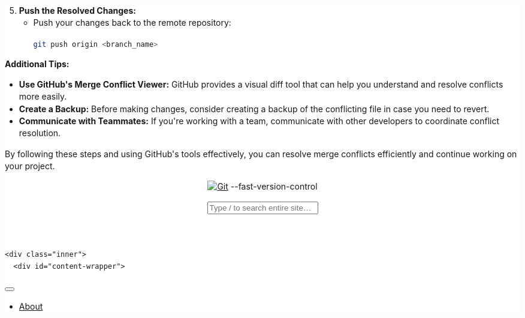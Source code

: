 5. **Push the Resolved Changes:**
   - Push your changes back to the remote repository:
     ```bash
     git push origin <branch_name>
     ```

**Additional Tips:**

* **Use GitHub's Merge Conflict Viewer:** GitHub provides a visual diff tool that can help you understand and resolve conflicts more easily.
* **Create a Backup:** Before making changes, consider creating a backup of the conflicting file in case you need to revert.
* **Communicate with Teammates:** If you're working with a team, communicate with other developers to coordinate conflict resolution.

By following these steps and using GitHub's tools effectively, you can resolve merge conflicts efficiently and continue working on your project.


<body id="documentation">

  <div class="inner">
    <header>

  <a href="/"><img src="/images/logo@2x.png" width="110" height="46" alt="Git"></a>
  <span id="tagline">--fast-version-control</span>
  <script type="text/javascript">
    const taglines = [
      "fast-version-control",
      "everything-is-local",
      "distributed-even-if-your-workflow-isnt",
      "local-branching-on-the-cheap",
      "distributed-is-the-new-centralized"
    ];
    var tagline = taglines[Math.floor(Math.random() * taglines.length)];
    document.getElementById('tagline').innerHTML = '--' + tagline;
  </script>

  
  <form id="search" action="/search/results">
    <input id="search-text" name="search" placeholder="Type / to search entire site…" autocomplete="off" type="text">
  </form>
  <div id="search-results"></div>
  

</header>

  </div> 

  
    
    <div class="inner">
      <div id="content-wrapper">
        
<button class="sidebar-btn"></button>
<aside class="sidebar" id="sidebar">
  <nav>
    <ul>
      <li>
        <a href="/about">About</a>
        <ul>
          